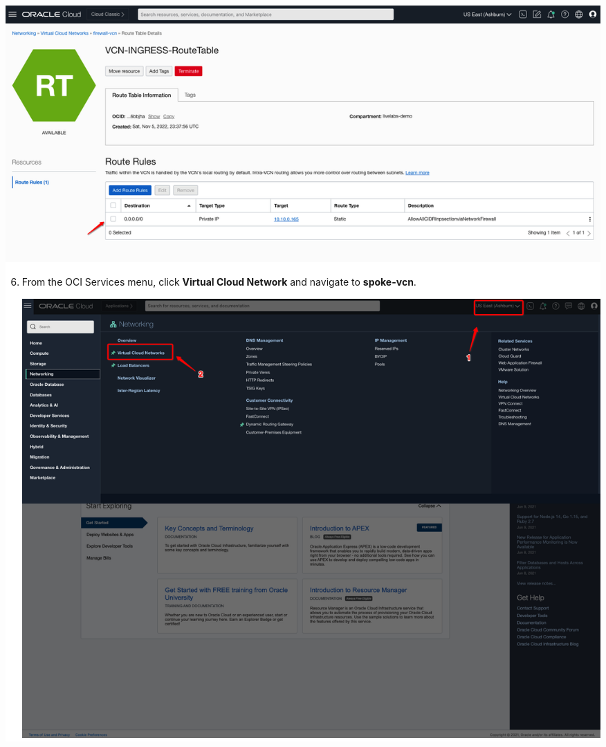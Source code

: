    ![East-West Traffic: Confirm Firewall Subnet Route Table Entry in Firewall VCN](../common/images/East-West-Traffic-Confirm-VCN-Ingress-RT-Firewall-VCN.png " ")

6. From the OCI Services menu, click **Virtual Cloud Network** and navigate to **spoke-vcn**. 

   ![Navigation window for Virtual Cloud Networks](../common/images/VCN-Home.png " ")
